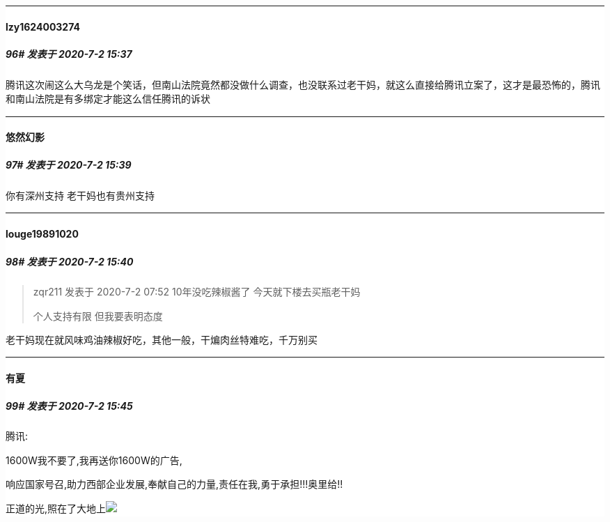 *****

####  lzy1624003274  
##### 96#       发表于 2020-7-2 15:37




腾讯这次闹这么大乌龙是个笑话，但南山法院竟然都没做什么调查，也没联系过老干妈，就这么直接给腾讯立案了，这才是最恐怖的，腾讯和南山法院是有多绑定才能这么信任腾讯的诉状







*****

####  悠然幻影  
##### 97#       发表于 2020-7-2 15:39




你有深州支持 老干妈也有贵州支持







*****

####  louge19891020  
##### 98#       发表于 2020-7-2 15:40



<blockquote>zqr211 发表于 2020-7-2 07:52
10年没吃辣椒酱了 今天就下楼去买瓶老干妈


个人支持有限 但我要表明态度</blockquote>
老干妈现在就风味鸡油辣椒好吃，其他一般，干煸肉丝特难吃，千万别买







*****

####  有夏  
##### 99#       发表于 2020-7-2 15:45




腾讯:

1600W我不要了,我再送你1600W的广告,

响应国家号召,助力西部企业发展,奉献自己的力量,责任在我,勇于承担!!!奥里给!!

正道的光,照在了大地上<img src="https://static.saraba1st.com/image/smiley/face2017/053.png" referrerpolicy="no-referrer">
